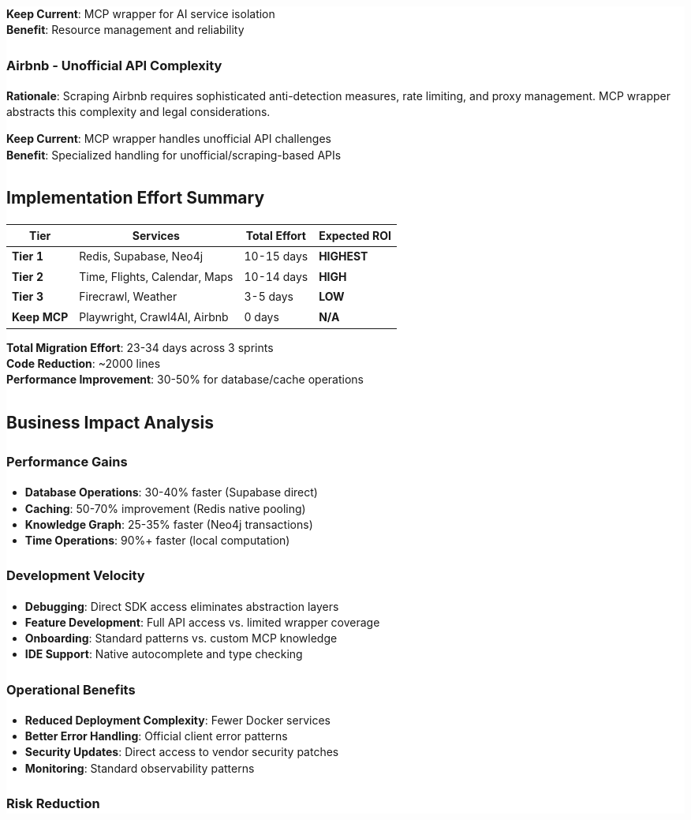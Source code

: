 **Keep Current**: MCP wrapper for AI service isolation  
**Benefit**: Resource management and reliability

### Airbnb - Unofficial API Complexity

**Rationale**: Scraping Airbnb requires sophisticated anti-detection measures,
rate limiting, and proxy management. MCP wrapper abstracts this complexity and
legal considerations.

**Keep Current**: MCP wrapper handles unofficial API challenges  
**Benefit**: Specialized handling for unofficial/scraping-based APIs

## Implementation Effort Summary

| Tier         | Services                      | Total Effort | Expected ROI |
| ------------ | ----------------------------- | ------------ | ------------ |
| **Tier 1**   | Redis, Supabase, Neo4j        | 10-15 days   | **HIGHEST**  |
| **Tier 2**   | Time, Flights, Calendar, Maps | 10-14 days   | **HIGH**     |
| **Tier 3**   | Firecrawl, Weather            | 3-5 days     | **LOW**      |
| **Keep MCP** | Playwright, Crawl4AI, Airbnb  | 0 days       | **N/A**      |

**Total Migration Effort**: 23-34 days across 3 sprints  
**Code Reduction**: ~2000 lines  
**Performance Improvement**: 30-50% for database/cache operations

## Business Impact Analysis

### Performance Gains

- **Database Operations**: 30-40% faster (Supabase direct)
- **Caching**: 50-70% improvement (Redis native pooling)
- **Knowledge Graph**: 25-35% faster (Neo4j transactions)
- **Time Operations**: 90%+ faster (local computation)

### Development Velocity

- **Debugging**: Direct SDK access eliminates abstraction layers
- **Feature Development**: Full API access vs. limited wrapper coverage
- **Onboarding**: Standard patterns vs. custom MCP knowledge
- **IDE Support**: Native autocomplete and type checking

### Operational Benefits

- **Reduced Deployment Complexity**: Fewer Docker services
- **Better Error Handling**: Official client error patterns
- **Security Updates**: Direct access to vendor security patches
- **Monitoring**: Standard observability patterns

### Risk Reduction
